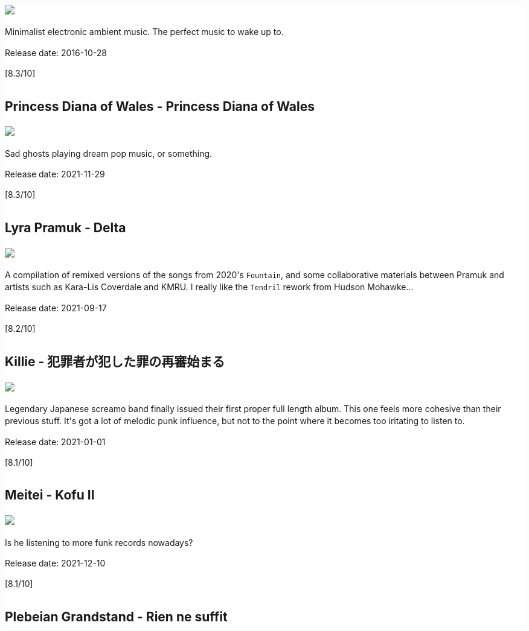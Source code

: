   ![](https://f4.bcbits.com/img/a1321067222_16.jpg)

  Minimalist electronic ambient music. The perfect music to wake up to.

  Release date: 2016-10-28

  [8.3/10]

## Princess Diana of Wales - Princess Diana of Wales

  ![](https://assets.boomkat.com/spree/products/778315/large/4251804130820_2500-2.jpg)

  Sad ghosts playing dream pop music, or something.

  Release date: 2021-11-29

  [8.3/10]

## Lyra Pramuk - Delta

  ![](https://f4.bcbits.com/img/a1839035626_16.jpg)

  A compilation of remixed versions of the songs from 2020's `Fountain`, and some collaborative materials between Pramuk and artists such as Kara-Lis Coverdale and KMRU. I really like the `Tendril` rework from Hudson Mohawke...

  Release date: 2021-09-17

  [8.2/10]

## Killie - 犯罪者が犯した罪の再審始まる

  ![](https://i.kfs.io/album/global/97200876,1v1/fit/500x500.jpg)

  Legendary Japanese screamo band finally issued their first proper full length album. This one feels more cohesive than their previous stuff. It's got a lot of melodic punk influence, but not to the point where it becomes too iritating to listen to.

  Release date: 2021-01-01

  [8.1/10]

## Meitei - Kofu II

  ![](https://f4.bcbits.com/img/a0612322967_16.jpg)

  Is he listening to more funk records nowadays?

  Release date: 2021-12-10

  [8.1/10]

## Plebeian Grandstand - Rien ne suffit
